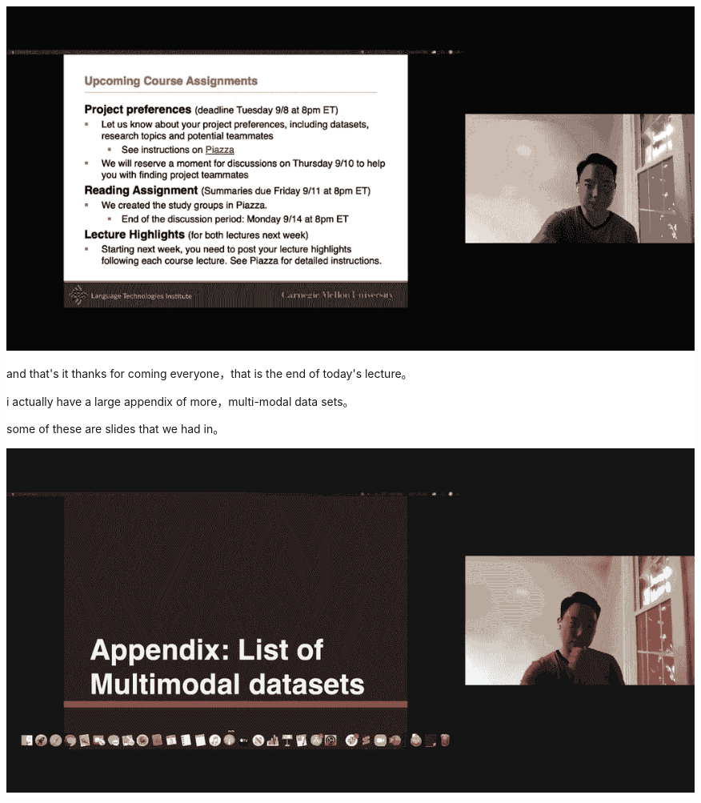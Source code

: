 ![](img/1029ec2cedb1a03d23d6114430904975_62.png)

and that's it thanks for coming everyone，that is the end of today's lecture。

i actually have a large appendix of more，multi-modal data sets。

some of these are slides that we had in。

![](img/1029ec2cedb1a03d23d6114430904975_64.png)
